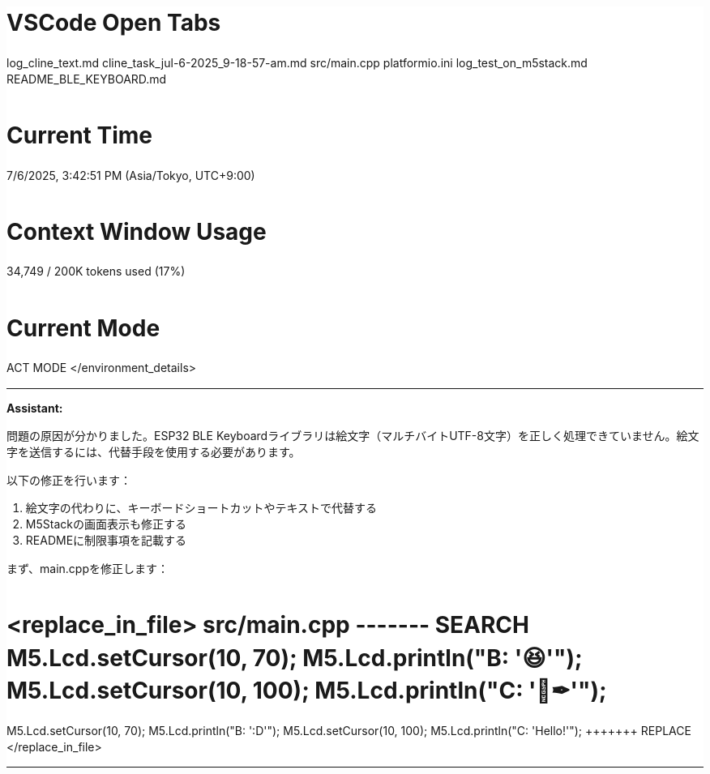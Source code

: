 # VSCode Open Tabs
log_cline_text.md
cline_task_jul-6-2025_9-18-57-am.md
src/main.cpp
platformio.ini
log_test_on_m5stack.md
README_BLE_KEYBOARD.md

# Current Time
7/6/2025, 3:42:51 PM (Asia/Tokyo, UTC+9:00)

# Context Window Usage
34,749 / 200K tokens used (17%)

# Current Mode
ACT MODE
</environment_details>

---

**Assistant:**

問題の原因が分かりました。ESP32 BLE Keyboardライブラリは絵文字（マルチバイトUTF-8文字）を正しく処理できていません。絵文字を送信するには、代替手段を使用する必要があります。

以下の修正を行います：

1. 絵文字の代わりに、キーボードショートカットやテキストで代替する
2. M5Stackの画面表示も修正する
3. READMEに制限事項を記載する

まず、main.cppを修正します：

<replace_in_file>
<path>src/main.cpp</path>
<diff>
------- SEARCH
  M5.Lcd.setCursor(10, 70);
  M5.Lcd.println("B: '😆'");
  M5.Lcd.setCursor(10, 100);
  M5.Lcd.println("C: '🍭✒'");
=======
  M5.Lcd.setCursor(10, 70);
  M5.Lcd.println("B: ':D'");
  M5.Lcd.setCursor(10, 100);
  M5.Lcd.println("C: 'Hello!'");
+++++++ REPLACE
</diff>
</replace_in_file>

---